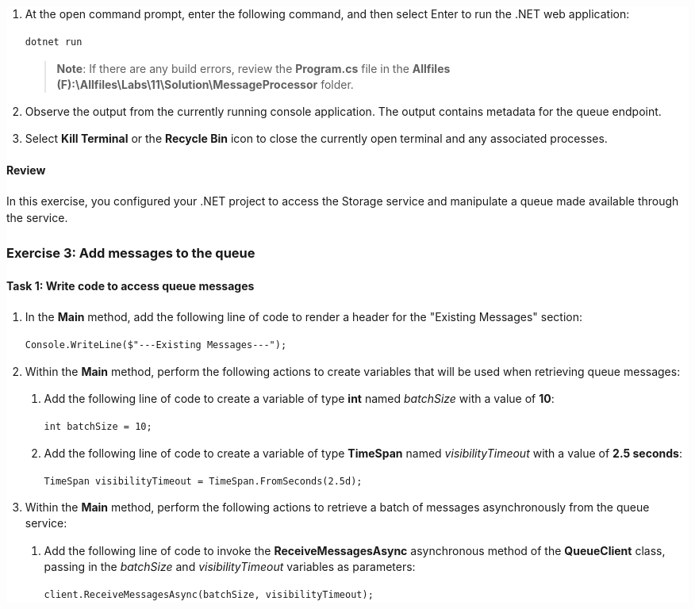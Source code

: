 1.  At the open command prompt, enter the following command, and then select Enter to run the .NET web application:

    ```
    dotnet run
    ```

    > **Note**: If there are any build errors, review the **Program.cs** file in the **Allfiles (F):\\Allfiles\\Labs\\11\\Solution\\MessageProcessor** folder.

1.  Observe the output from the currently running console application. The output contains metadata for the queue endpoint.

1.  Select **Kill Terminal** or the **Recycle Bin** icon to close the currently open terminal and any associated processes.

#### Review

In this exercise, you configured your .NET project to access the Storage service and manipulate a queue made available through the service.

### Exercise 3: Add messages to the queue 

#### Task 1: Write code to access queue messages

1.  In the **Main** method, add the following line of code to render a header for the "Existing Messages" section:

    ```
    Console.WriteLine($"---Existing Messages---");
    ```

1.  Within the **Main** method, perform the following actions to create variables that will be used when retrieving queue messages:

    1.  Add the following line of code to create a variable of type **int** named *batchSize* with a value of **10**:

        ```
        int batchSize = 10;
        ```

    1.  Add the following line of code to create a variable of type **TimeSpan** named *visibilityTimeout* with a value of **2.5 seconds**:

        ```
        TimeSpan visibilityTimeout = TimeSpan.FromSeconds(2.5d);
        ```

1.  Within the **Main** method, perform the following actions to retrieve a batch of messages asynchronously from the queue service:

    1.  Add the following line of code to invoke the **ReceiveMessagesAsync** asynchronous method of the **QueueClient** class, passing in the *batchSize* and *visibilityTimeout* variables as parameters:

        ```
        client.ReceiveMessagesAsync(batchSize, visibilityTimeout);
        ```
